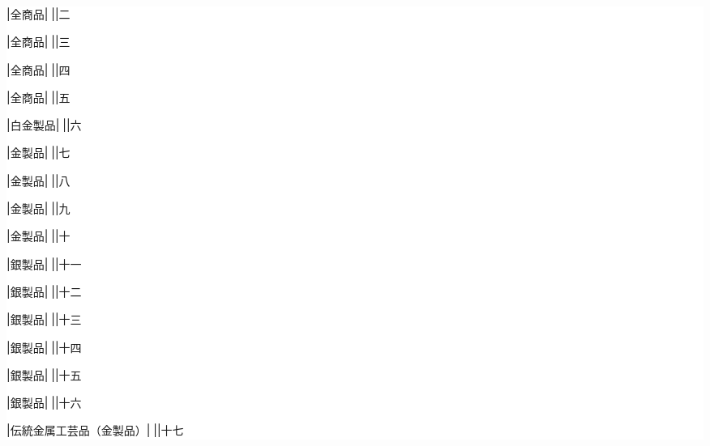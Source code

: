 </blockquote>|全商品|  
||二<blockquote>

</blockquote>|全商品|  
||三<blockquote>

</blockquote>|全商品|  
||四<blockquote>

</blockquote>|全商品|  
||五<blockquote>

</blockquote>|白金製品|  
||六<blockquote>

</blockquote>|金製品|  
||七<blockquote>

</blockquote>|金製品|  
||八<blockquote>

</blockquote>|金製品|  
||九<blockquote>

</blockquote>|金製品|  
||十<blockquote>

</blockquote>|銀製品|  
||十一<blockquote>

</blockquote>|銀製品|  
||十二<blockquote>

</blockquote>|銀製品|  
||十三<blockquote>

</blockquote>|銀製品|  
||十四<blockquote>

</blockquote>|銀製品|  
||十五<blockquote>

</blockquote>|銀製品|  
||十六<blockquote>

</blockquote>|伝統金属工芸品（金製品）|  
||十七<blockquote>

